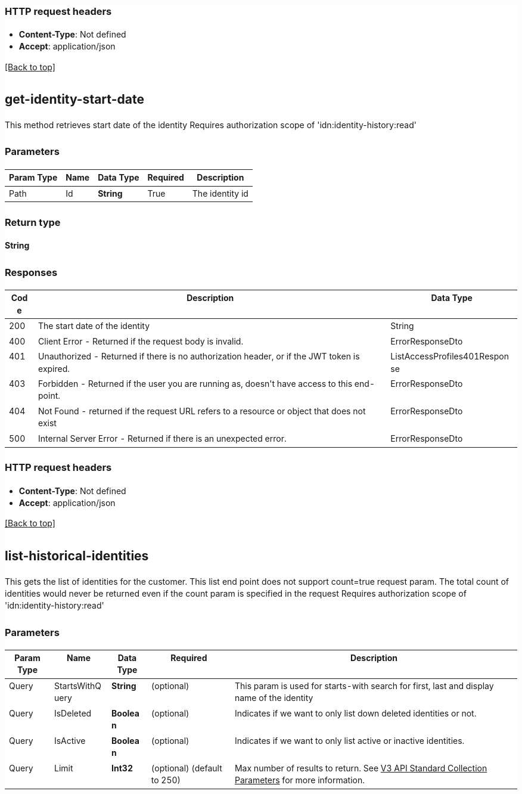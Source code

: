 
### HTTP request headers

- **Content-Type**: Not defined
- **Accept**: application/json

[[Back to top]](#) 


## get-identity-start-date


This method retrieves start date of the identity Requires authorization scope of 'idn:identity-history:read' 

### Parameters 
Param Type | Name | Data Type | Required  | Description
------------- | ------------- | ------------- | ------------- | ------------- 
Path   | Id | **String** | True  | The identity id

	
### Return type

**String**

### Responses
Code | Description  | Data Type
------------- | ------------- | -------------
200 | The start date of the identity | String
400 | Client Error - Returned if the request body is invalid. | ErrorResponseDto
401 | Unauthorized - Returned if there is no authorization header, or if the JWT token is expired. | ListAccessProfiles401Response
403 | Forbidden - Returned if the user you are running as, doesn&#39;t have access to this end-point. | ErrorResponseDto
404 | Not Found - returned if the request URL refers to a resource or object that does not exist | ErrorResponseDto
500 | Internal Server Error - Returned if there is an unexpected error. | ErrorResponseDto


### HTTP request headers

- **Content-Type**: Not defined
- **Accept**: application/json

[[Back to top]](#) 


## list-historical-identities


This gets the list of identities for the customer. This list end point does not support count=true request param. The total  count of identities would never be returned even if the count param is specified in the request Requires authorization scope of 'idn:identity-history:read'

### Parameters 
Param Type | Name | Data Type | Required  | Description
------------- | ------------- | ------------- | ------------- | ------------- 
  Query | StartsWithQuery | **String** |   (optional) | This param is used for starts-with search for first, last and display name of the identity
  Query | IsDeleted | **Boolean** |   (optional) | Indicates if we want to only list down deleted identities or not.
  Query | IsActive | **Boolean** |   (optional) | Indicates if we want to only list active or inactive identities.
  Query | Limit | **Int32** |   (optional) (default to 250) | Max number of results to return. See [V3 API Standard Collection Parameters](https://developer.sailpoint.com/idn/api/standard-collection-parameters) for more information.